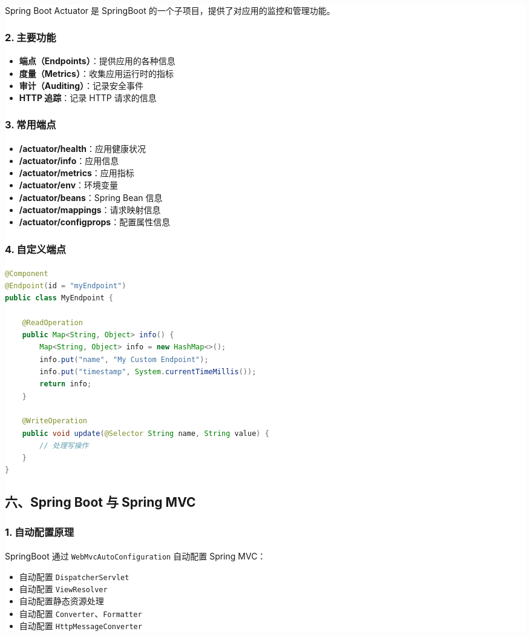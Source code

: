 Spring Boot Actuator 是 SpringBoot 的一个子项目，提供了对应用的监控和管理功能。

### 2. 主要功能

- **端点（Endpoints）**：提供应用的各种信息
- **度量（Metrics）**：收集应用运行时的指标
- **审计（Auditing）**：记录安全事件
- **HTTP 追踪**：记录 HTTP 请求的信息

### 3. 常用端点

- **/actuator/health**：应用健康状况
- **/actuator/info**：应用信息
- **/actuator/metrics**：应用指标
- **/actuator/env**：环境变量
- **/actuator/beans**：Spring Bean 信息
- **/actuator/mappings**：请求映射信息
- **/actuator/configprops**：配置属性信息

### 4. 自定义端点

```java
@Component
@Endpoint(id = "myEndpoint")
public class MyEndpoint {
    
    @ReadOperation
    public Map<String, Object> info() {
        Map<String, Object> info = new HashMap<>();
        info.put("name", "My Custom Endpoint");
        info.put("timestamp", System.currentTimeMillis());
        return info;
    }
    
    @WriteOperation
    public void update(@Selector String name, String value) {
        // 处理写操作
    }
}
```

## 六、Spring Boot 与 Spring MVC

### 1. 自动配置原理

SpringBoot 通过 `WebMvcAutoConfiguration` 自动配置 Spring MVC：

- 自动配置 `DispatcherServlet`
- 自动配置 `ViewResolver`
- 自动配置静态资源处理
- 自动配置 `Converter`、`Formatter`
- 自动配置 `HttpMessageConverter`
